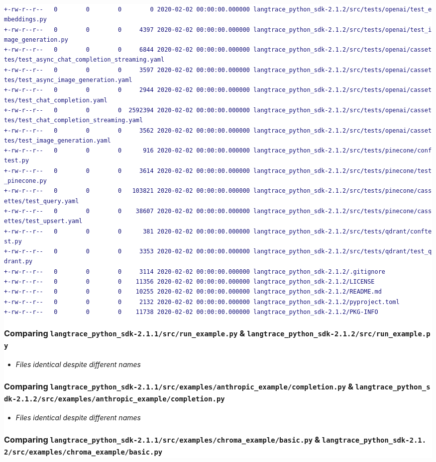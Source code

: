 ```diff
+-rw-r--r--   0        0        0        0 2020-02-02 00:00:00.000000 langtrace_python_sdk-2.1.2/src/tests/openai/test_embeddings.py
+-rw-r--r--   0        0        0     4397 2020-02-02 00:00:00.000000 langtrace_python_sdk-2.1.2/src/tests/openai/test_image_generation.py
+-rw-r--r--   0        0        0     6844 2020-02-02 00:00:00.000000 langtrace_python_sdk-2.1.2/src/tests/openai/cassettes/test_async_chat_completion_streaming.yaml
+-rw-r--r--   0        0        0     3597 2020-02-02 00:00:00.000000 langtrace_python_sdk-2.1.2/src/tests/openai/cassettes/test_async_image_generation.yaml
+-rw-r--r--   0        0        0     2944 2020-02-02 00:00:00.000000 langtrace_python_sdk-2.1.2/src/tests/openai/cassettes/test_chat_completion.yaml
+-rw-r--r--   0        0        0  2592394 2020-02-02 00:00:00.000000 langtrace_python_sdk-2.1.2/src/tests/openai/cassettes/test_chat_completion_streaming.yaml
+-rw-r--r--   0        0        0     3562 2020-02-02 00:00:00.000000 langtrace_python_sdk-2.1.2/src/tests/openai/cassettes/test_image_generation.yaml
+-rw-r--r--   0        0        0      916 2020-02-02 00:00:00.000000 langtrace_python_sdk-2.1.2/src/tests/pinecone/conftest.py
+-rw-r--r--   0        0        0     3614 2020-02-02 00:00:00.000000 langtrace_python_sdk-2.1.2/src/tests/pinecone/test_pinecone.py
+-rw-r--r--   0        0        0   103821 2020-02-02 00:00:00.000000 langtrace_python_sdk-2.1.2/src/tests/pinecone/cassettes/test_query.yaml
+-rw-r--r--   0        0        0    38607 2020-02-02 00:00:00.000000 langtrace_python_sdk-2.1.2/src/tests/pinecone/cassettes/test_upsert.yaml
+-rw-r--r--   0        0        0      381 2020-02-02 00:00:00.000000 langtrace_python_sdk-2.1.2/src/tests/qdrant/conftest.py
+-rw-r--r--   0        0        0     3353 2020-02-02 00:00:00.000000 langtrace_python_sdk-2.1.2/src/tests/qdrant/test_qdrant.py
+-rw-r--r--   0        0        0     3114 2020-02-02 00:00:00.000000 langtrace_python_sdk-2.1.2/.gitignore
+-rw-r--r--   0        0        0    11356 2020-02-02 00:00:00.000000 langtrace_python_sdk-2.1.2/LICENSE
+-rw-r--r--   0        0        0    10255 2020-02-02 00:00:00.000000 langtrace_python_sdk-2.1.2/README.md
+-rw-r--r--   0        0        0     2132 2020-02-02 00:00:00.000000 langtrace_python_sdk-2.1.2/pyproject.toml
+-rw-r--r--   0        0        0    11738 2020-02-02 00:00:00.000000 langtrace_python_sdk-2.1.2/PKG-INFO
```

### Comparing `langtrace_python_sdk-2.1.1/src/run_example.py` & `langtrace_python_sdk-2.1.2/src/run_example.py`

 * *Files identical despite different names*

### Comparing `langtrace_python_sdk-2.1.1/src/examples/anthropic_example/completion.py` & `langtrace_python_sdk-2.1.2/src/examples/anthropic_example/completion.py`

 * *Files identical despite different names*

### Comparing `langtrace_python_sdk-2.1.1/src/examples/chroma_example/basic.py` & `langtrace_python_sdk-2.1.2/src/examples/chroma_example/basic.py`
